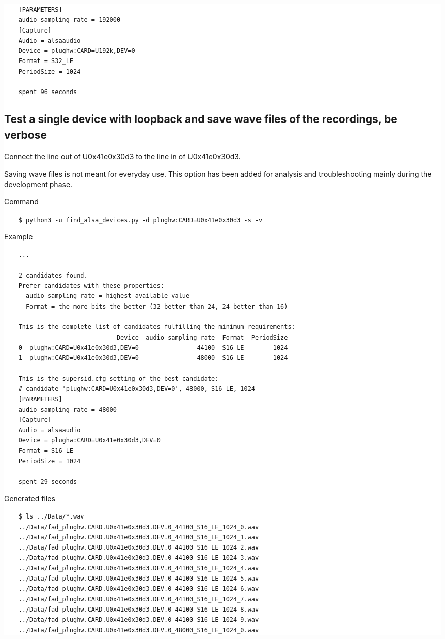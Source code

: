 ```example
    [PARAMETERS]
    audio_sampling_rate = 192000
    [Capture]
    Audio = alsaaudio
    Device = plughw:CARD=U192k,DEV=0
    Format = S32_LE
    PeriodSize = 1024

    spent 96 seconds
```


## Test a single device with loopback and save wave files of the recordings, be verbose

Connect the line out of U0x41e0x30d3 to the line in of U0x41e0x30d3.

Saving wave files is not meant for everyday use.
This option has been added for analysis and troubleshooting mainly during the development phase.

Command
```console
    $ python3 -u find_alsa_devices.py -d plughw:CARD=U0x41e0x30d3 -s -v
```

Example
```example
    ...

    2 candidates found.
    Prefer candidates with these properties:
    - audio_sampling_rate = highest available value
    - Format = the more bits the better (32 better than 24, 24 better than 16)

    This is the complete list of candidates fulfilling the minimum requirements:
                               Device  audio_sampling_rate  Format  PeriodSize
    0  plughw:CARD=U0x41e0x30d3,DEV=0                44100  S16_LE        1024
    1  plughw:CARD=U0x41e0x30d3,DEV=0                48000  S16_LE        1024

    This is the supersid.cfg setting of the best candidate:
    # candidate 'plughw:CARD=U0x41e0x30d3,DEV=0', 48000, S16_LE, 1024
    [PARAMETERS]
    audio_sampling_rate = 48000
    [Capture]
    Audio = alsaaudio
    Device = plughw:CARD=U0x41e0x30d3,DEV=0
    Format = S16_LE
    PeriodSize = 1024

    spent 29 seconds
```

Generated files
```console
    $ ls ../Data/*.wav
    ../Data/fad_plughw.CARD.U0x41e0x30d3.DEV.0_44100_S16_LE_1024_0.wav
    ../Data/fad_plughw.CARD.U0x41e0x30d3.DEV.0_44100_S16_LE_1024_1.wav
    ../Data/fad_plughw.CARD.U0x41e0x30d3.DEV.0_44100_S16_LE_1024_2.wav
    ../Data/fad_plughw.CARD.U0x41e0x30d3.DEV.0_44100_S16_LE_1024_3.wav
    ../Data/fad_plughw.CARD.U0x41e0x30d3.DEV.0_44100_S16_LE_1024_4.wav
    ../Data/fad_plughw.CARD.U0x41e0x30d3.DEV.0_44100_S16_LE_1024_5.wav
    ../Data/fad_plughw.CARD.U0x41e0x30d3.DEV.0_44100_S16_LE_1024_6.wav
    ../Data/fad_plughw.CARD.U0x41e0x30d3.DEV.0_44100_S16_LE_1024_7.wav
    ../Data/fad_plughw.CARD.U0x41e0x30d3.DEV.0_44100_S16_LE_1024_8.wav
    ../Data/fad_plughw.CARD.U0x41e0x30d3.DEV.0_44100_S16_LE_1024_9.wav
    ../Data/fad_plughw.CARD.U0x41e0x30d3.DEV.0_48000_S16_LE_1024_0.wav
```